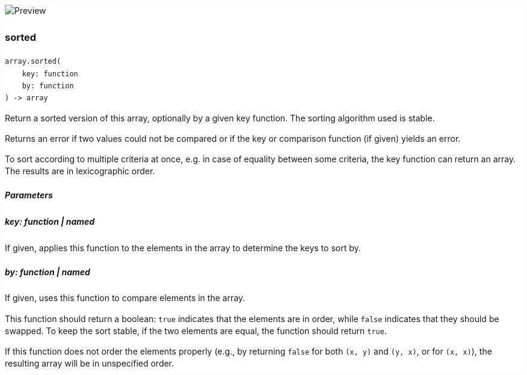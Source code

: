 <div class="preview">

![Preview](/assets/19a732fa351d05f71c5f8ddfc73c2a3e.png)

</div>

</div>


### sorted

```
array.sorted(
    key: function
    by: function
) -> array
```
Return a sorted version of this array, optionally by a given key
function. The sorting algorithm used is stable.

Returns an error if two values could not be compared or if the key or
comparison function (if given) yields an error.

To sort according to multiple criteria at once, e.g. in case of equality
between some criteria, the key function can return an array. The results
are in lexicographic order.


##### Parameters


##### key: function | _named_

If given, applies this function to the elements in the array to
determine the keys to sort by.


##### by: function | _named_

If given, uses this function to compare elements in the array.

This function should return a boolean:
<span class="typ-key">`true`</span> indicates that the elements are in
order, while <span class="typ-key">`false`</span> indicates that they
should be swapped. To keep the sort stable, if the two elements are
equal, the function should return <span class="typ-key">`true`</span>.

If this function does not order the elements properly (e.g., by
returning <span class="typ-key">`false`</span> for both
<span class="typ-punct">`(`</span>`x`<span class="typ-punct">`,`</span>` y`<span class="typ-punct">`)`</span>
and
<span class="typ-punct">`(`</span>`y`<span class="typ-punct">`,`</span>` x`<span class="typ-punct">`)`</span>,
or for
<span class="typ-punct">`(`</span>`x`<span class="typ-punct">`,`</span>` x`<span class="typ-punct">`)`</span>),
the resulting array will be in unspecified order.
